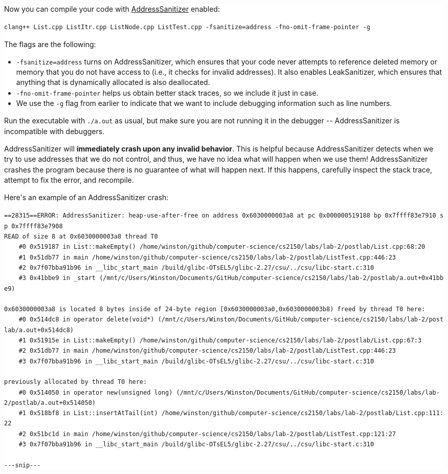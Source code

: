 Now you can compile your code with [AddressSanitizer](https://clang.llvm.org/docs/AddressSanitizer.html) enabled:

```
clang++ List.cpp ListItr.cpp ListNode.cpp ListTest.cpp -fsanitize=address -fno-omit-frame-pointer -g
```

The flags are the following:

- `-fsanitize=address` turns on AddressSanitizer, which ensures that your code never attempts to reference deleted memory or memory that you do not have access to (i.e., it checks for invalid addresses). It also enables LeakSanitizer, which ensures that anything that is dynamically allocated is also deallocated.
- `-fno-omit-frame-pointer` helps us obtain better stack traces, so we include it just in case.
- We use the `-g` flag from earlier to indicate that we want to include debugging information such as line numbers.

Run the executable with `./a.out` as usual, but make sure you are not running it in the debugger --
AddressSanitizer is incompatible with debuggers.

AddressSanitizer will **immediately crash upon any invalid behavior**.
This is helpful because AddressSanitizer detects when we try to use addresses that we do not control,
and thus, we have no idea what will happen when we use them!
AddressSanitizer crashes the program because there is no guarantee of what will happen next.
If this happens, carefully inspect the stack trace, attempt to fix the error, and recompile.

Here's an example of an AddressSanitizer crash:
```
==28315==ERROR: AddressSanitizer: heap-use-after-free on address 0x6030000003a8 at pc 0x000000519188 bp 0x7ffff83e7910 sp 0x7ffff83e7908
READ of size 8 at 0x6030000003a8 thread T0
    #0 0x519187 in List::makeEmpty() /home/winston/github/computer-science/cs2150/labs/lab-2/postlab/List.cpp:68:20
    #1 0x51db77 in main /home/winston/github/computer-science/cs2150/labs/lab-2/postlab/ListTest.cpp:446:23
    #2 0x7f07bba91b96 in __libc_start_main /build/glibc-OTsEL5/glibc-2.27/csu/../csu/libc-start.c:310
    #3 0x41bbe9 in _start (/mnt/c/Users/Winston/Documents/GitHub/computer-science/cs2150/labs/lab-2/postlab/a.out+0x41bbe9)

0x6030000003a8 is located 8 bytes inside of 24-byte region [0x6030000003a0,0x6030000003b8) freed by thread T0 here:
    #0 0x514dc8 in operator delete(void*) (/mnt/c/Users/Winston/Documents/GitHub/computer-science/cs2150/labs/lab-2/postlab/a.out+0x514dc8)
    #1 0x51915e in List::makeEmpty() /home/winston/github/computer-science/cs2150/labs/lab-2/postlab/List.cpp:67:3
    #2 0x51db77 in main /home/winston/github/computer-science/cs2150/labs/lab-2/postlab/ListTest.cpp:446:23
    #3 0x7f07bba91b96 in __libc_start_main /build/glibc-OTsEL5/glibc-2.27/csu/../csu/libc-start.c:310

previously allocated by thread T0 here:
    #0 0x514050 in operator new(unsigned long) (/mnt/c/Users/Winston/Documents/GitHub/computer-science/cs2150/labs/lab-2/postlab/a.out+0x514050)
    #1 0x518bf8 in List::insertAtTail(int) /home/winston/github/computer-science/cs2150/labs/lab-2/postlab/List.cpp:111:22
    #2 0x51bc1d in main /home/winston/github/computer-science/cs2150/labs/lab-2/postlab/ListTest.cpp:121:27
    #3 0x7f07bba91b96 in __libc_start_main /build/glibc-OTsEL5/glibc-2.27/csu/../csu/libc-start.c:310

---snip---
```
